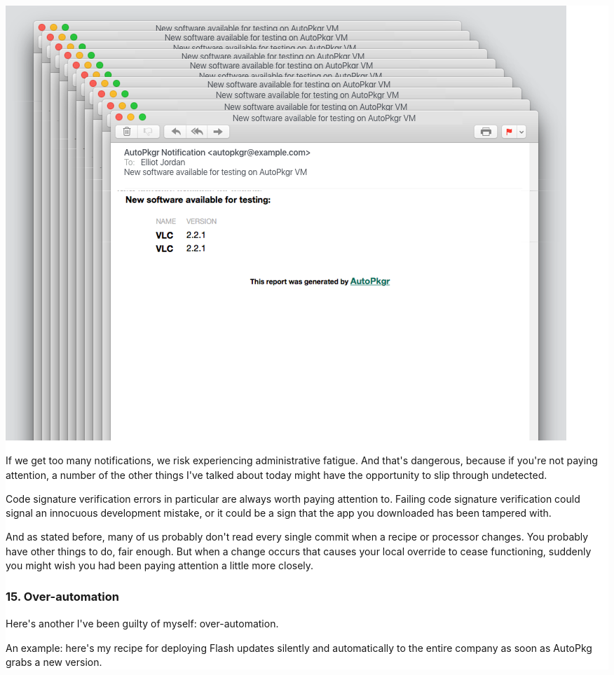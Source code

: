 ![075.png](img/075.png)

If we get too many notifications, we risk experiencing administrative fatigue. And that's dangerous, because if you're not paying attention, a number of the other things I've talked about today might have the opportunity to slip through undetected.

Code signature verification errors in particular are always worth paying attention to. Failing code signature verification could signal an innocuous development mistake, or it could be a sign that the app you downloaded has been tampered with.

And as stated before, many of us probably don't read every single commit when a recipe or processor changes. You probably have other things to do, fair enough. But when a change occurs that causes your local override to cease functioning, suddenly you might wish you had been paying attention a little more closely.

### 15. Over-automation

Here's another I've been guilty of myself: over-automation.

An example: here's my recipe for deploying Flash updates silently and automatically to the entire company as soon as AutoPkg grabs a new version.
